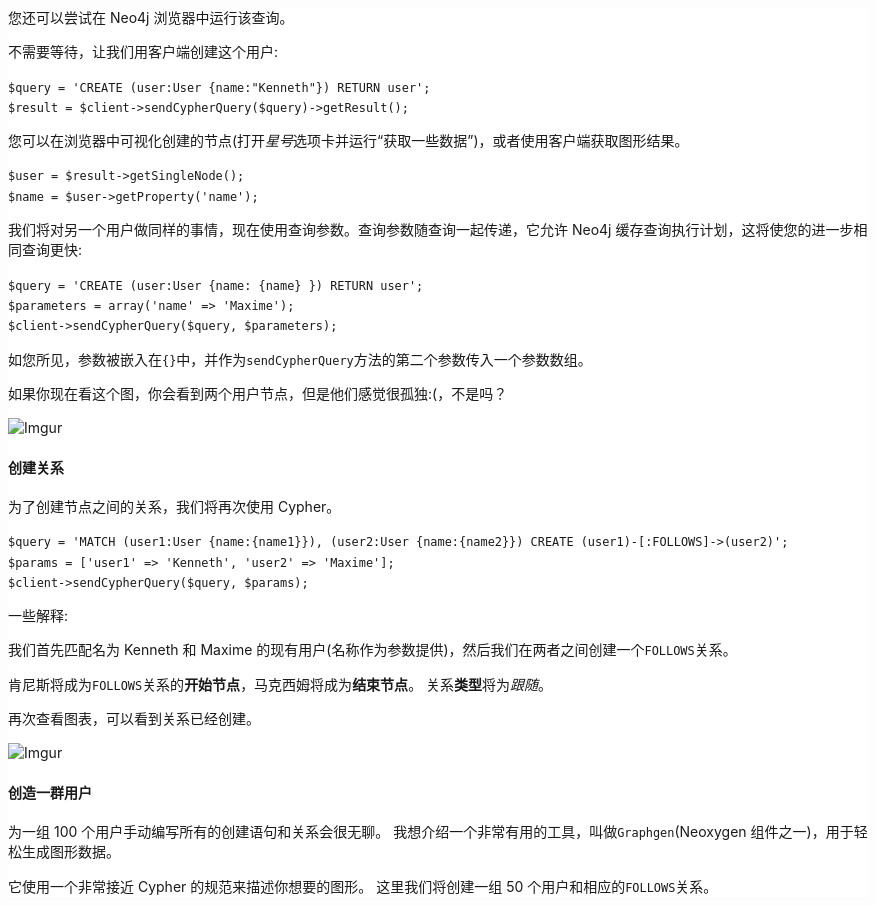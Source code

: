 您还可以尝试在 Neo4j 浏览器中运行该查询。

不需要等待，让我们用客户端创建这个用户:

```
$query = 'CREATE (user:User {name:"Kenneth"}) RETURN user';
$result = $client->sendCypherQuery($query)->getResult();
```

您可以在浏览器中可视化创建的节点(打开*星号*选项卡并运行“获取一些数据”)，或者使用客户端获取图形结果。

```
$user = $result->getSingleNode();
$name = $user->getProperty('name');
```

我们将对另一个用户做同样的事情，现在使用查询参数。查询参数随查询一起传递，它允许 Neo4j 缓存查询执行计划，这将使您的进一步相同查询更快:

```
$query = 'CREATE (user:User {name: {name} }) RETURN user';
$parameters = array('name' => 'Maxime');
$client->sendCypherQuery($query, $parameters);
```

如您所见，参数被嵌入在`{}`中，并作为`sendCypherQuery`方法的第二个参数传入一个参数数组。

如果你现在看这个图，你会看到两个用户节点，但是他们感觉很孤独:(，不是吗？

![Imgur](../Images/bbbaa03ac35e11606c356177d02b270b.png)

#### 创建关系

为了创建节点之间的关系，我们将再次使用 Cypher。

```
$query = 'MATCH (user1:User {name:{name1}}), (user2:User {name:{name2}}) CREATE (user1)-[:FOLLOWS]->(user2)';
$params = ['user1' => 'Kenneth', 'user2' => 'Maxime'];
$client->sendCypherQuery($query, $params);
```

一些解释:

我们首先匹配名为 Kenneth 和 Maxime 的现有用户(名称作为参数提供)，然后我们在两者之间创建一个`FOLLOWS`关系。

肯尼斯将成为`FOLLOWS`关系的**开始节点**，马克西姆将成为**结束节点**。
关系**类型**将为*跟随*。

再次查看图表，可以看到关系已经创建。

![Imgur](../Images/2c0386789ccef25c6ac8910e7764a03e.png)

#### 创造一群用户

为一组 100 个用户手动编写所有的创建语句和关系会很无聊。
我想介绍一个非常有用的工具，叫做`Graphgen`(Neoxygen 组件之一)，用于轻松生成图形数据。

它使用一个非常接近 Cypher 的规范来描述你想要的图形。
这里我们将创建一组 50 个用户和相应的`FOLLOWS`关系。
